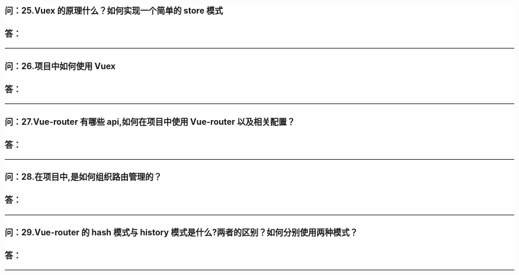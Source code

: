 
#### **问：25.Vuex 的原理什么？如何实现一个简单的 store 模式**

**答：**

---

#### **问：26.项目中如何使用 Vuex**

**答：**

---

#### **问：27.Vue-router 有哪些 api,如何在项目中使用 Vue-router 以及相关配置？**

**答：**

---

#### **问：28.在项目中,是如何组织路由管理的？**

**答：**

---

#### **问：29.Vue-router 的 hash 模式与 history 模式是什么?两者的区别？如何分别使用两种模式？**

**答：**

---
